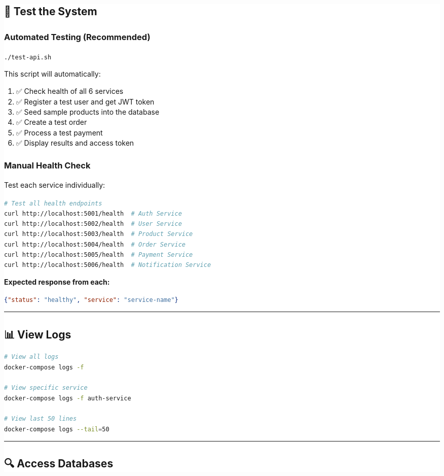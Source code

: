 
## 🧪 Test the System

### Automated Testing (Recommended)

```bash
./test-api.sh
```

This script will automatically:
1. ✅ Check health of all 6 services
2. ✅ Register a test user and get JWT token
3. ✅ Seed sample products into the database
4. ✅ Create a test order
5. ✅ Process a test payment
6. ✅ Display results and access token

### Manual Health Check

Test each service individually:

```bash
# Test all health endpoints
curl http://localhost:5001/health  # Auth Service
curl http://localhost:5002/health  # User Service
curl http://localhost:5003/health  # Product Service
curl http://localhost:5004/health  # Order Service
curl http://localhost:5005/health  # Payment Service
curl http://localhost:5006/health  # Notification Service
```

**Expected response from each:**
```json
{"status": "healthy", "service": "service-name"}
```

---

## 📊 View Logs

```bash
# View all logs
docker-compose logs -f

# View specific service
docker-compose logs -f auth-service

# View last 50 lines
docker-compose logs --tail=50
```

---

## 🔍 Access Databases
